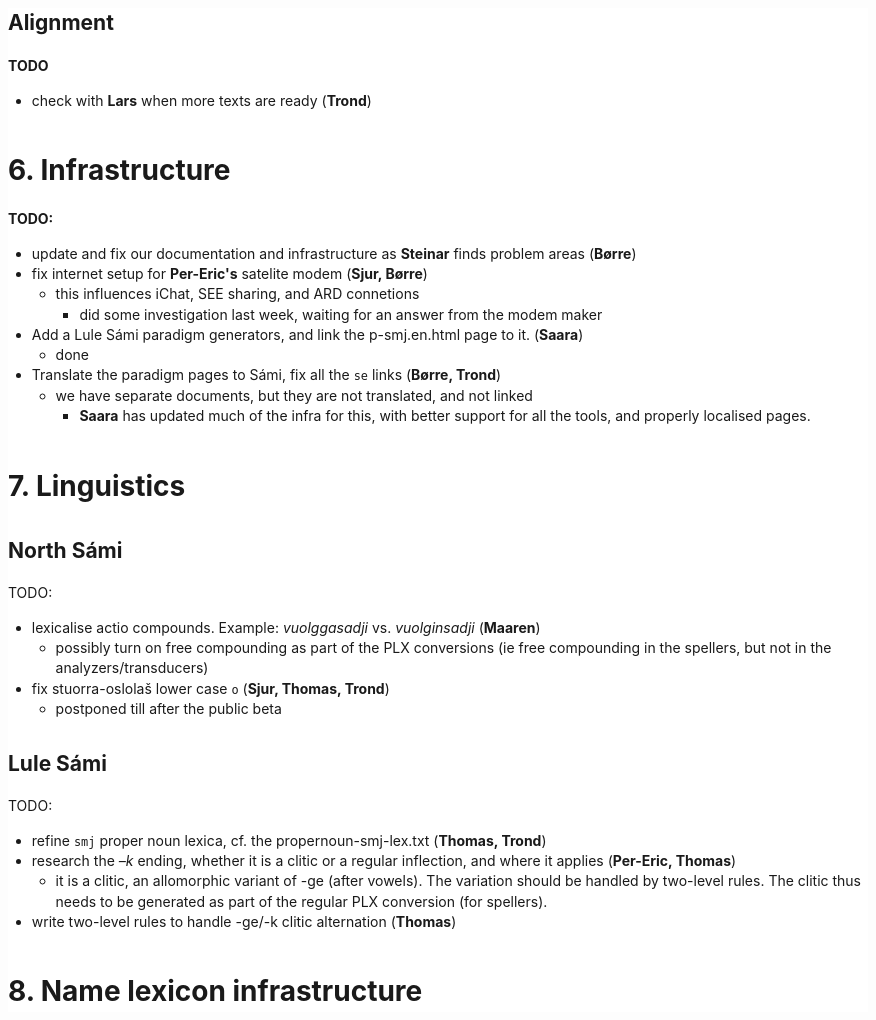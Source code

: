 ## Alignment

**TODO**
* check with **Lars** when more texts are ready (**Trond**)

# 6. Infrastructure

**TODO:**
* update and fix our documentation and infrastructure as **Steinar** finds
  problem areas (**Børre**)
* fix internet setup for **Per-Eric's** satelite modem (**Sjur, Børre**)
    - this influences iChat, SEE sharing, and ARD connetions
        - did some investigation last week, waiting for an answer from the modem maker
* Add a Lule Sámi paradigm generators, and link the p-smj.en.html page to it.
  (**Saara**)
    - done
* Translate the paradigm pages to Sámi, fix all the `se` links
  (**Børre, Trond**)
    - we have separate documents, but they are not translated, and not linked
        - **Saara** has updated much of the infra for this, with better support for
    all the tools, and properly localised pages.

# 7. Linguistics

## North Sámi

TODO:
* lexicalise actio compounds. Example: *vuolggasadji*  vs. *vuolginsadji*
  (**Maaren**)
    - possibly turn on free compounding as part of the PLX conversions (ie free
   compounding in the spellers, but not in the analyzers/transducers)
* fix stuorra-oslolaš lower case `o` (**Sjur, Thomas, Trond**)
    - postponed till after the public beta

## Lule Sámi

TODO:
* refine `smj` proper noun lexica, cf. the propernoun-smj-lex.txt
  (**Thomas, Trond**)
* research the *–k* ending, whether it is a clitic or a regular inflection,
  and where it applies (**Per-Eric, Thomas**)
    - it is a clitic, an allomorphic variant of -ge (after vowels). The variation
   should be handled by two-level rules. The clitic thus needs to be generated
   as part of the regular PLX conversion (for spellers).
* write two-level rules to handle -ge/-k clitic alternation (**Thomas**)

# 8. Name lexicon infrastructure
